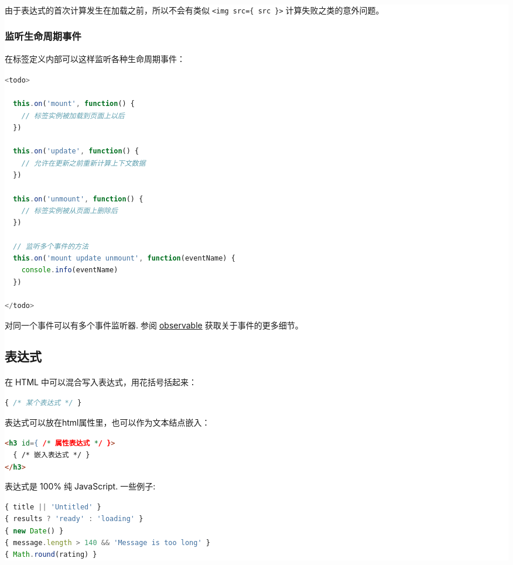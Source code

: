 由于表达式的首次计算发生在加载之前，所以不会有类似 `<img src={ src }>` 计算失败之类的意外问题。


### 监听生命周期事件

在标签定义内部可以这样监听各种生命周期事件：


``` js
<todo>

  this.on('mount', function() {
    // 标签实例被加载到页面上以后
  })

  this.on('update', function() {
    // 允许在更新之前重新计算上下文数据
  })

  this.on('unmount', function() {
    // 标签实例被从页面上删除后
  })

  // 监听多个事件的方法
  this.on('mount update unmount', function(eventName) {
    console.info(eventName)
  })

</todo>
```

对同一个事件可以有多个事件监听器. 参阅 [observable](api/observable.md) 获取关于事件的更多细节。


## 表达式

在 HTML 中可以混合写入表达式，用花括号括起来：

``` js
{ /* 某个表达式 */ }
```

表达式可以放在html属性里，也可以作为文本结点嵌入：

``` html
<h3 id={ /* 属性表达式 */ }>
  { /* 嵌入表达式 */ }
</h3>
```

表达式是 100% 纯 JavaScript. 一些例子:

``` js
{ title || 'Untitled' }
{ results ? 'ready' : 'loading' }
{ new Date() }
{ message.length > 140 && 'Message is too long' }
{ Math.round(rating) }
```
